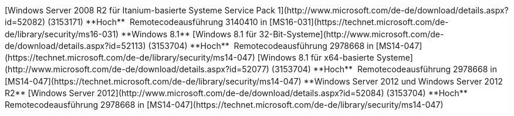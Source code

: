 </tr>
<tr>
<td style="border:1px solid black;">
[Windows Server 2008 R2 für Itanium-basierte Systeme Service Pack 1](http://www.microsoft.com/de-de/download/details.aspx?id=52082)  
(3153171)
</td>
<td style="border:1px solid black;">
**Hoch**   
Remotecodeausführung
</td>
<td style="border:1px solid black;">
3140410 in [MS16-031](https://technet.microsoft.com/de-de/library/security/ms16-031)
</td>
</tr>
<tr>
<td style="border:1px solid black;" colspan="3">
**Windows 8.1**
</td>
</tr>
<tr>
<td style="border:1px solid black;">
[Windows 8.1 für 32-Bit-Systeme](http://www.microsoft.com/de-de/download/details.aspx?id=52113)  
(3153704)
</td>
<td style="border:1px solid black;">
**Hoch**   
Remotecodeausführung
</td>
<td style="border:1px solid black;">
2978668 in [MS14-047](https://technet.microsoft.com/de-de/library/security/ms14-047)
</td>
</tr>
<tr>
<td style="border:1px solid black;">
[Windows 8.1 für x64-basierte Systeme](http://www.microsoft.com/de-de/download/details.aspx?id=52077)  
(3153704)
</td>
<td style="border:1px solid black;">
**Hoch**   
Remotecodeausführung
</td>
<td style="border:1px solid black;">
2978668 in [MS14-047](https://technet.microsoft.com/de-de/library/security/ms14-047)
</td>
</tr>
<tr>
<td style="border:1px solid black;" colspan="3">
**Windows Server 2012 und Windows Server 2012 R2**
</td>
</tr>
<tr>
<td style="border:1px solid black;">
[Windows Server 2012](http://www.microsoft.com/de-de/download/details.aspx?id=52084)  
(3153704)
</td>
<td style="border:1px solid black;">
**Hoch**   
Remotecodeausführung
</td>
<td style="border:1px solid black;">
2978668 in [MS14-047](https://technet.microsoft.com/de-de/library/security/ms14-047)
</td>